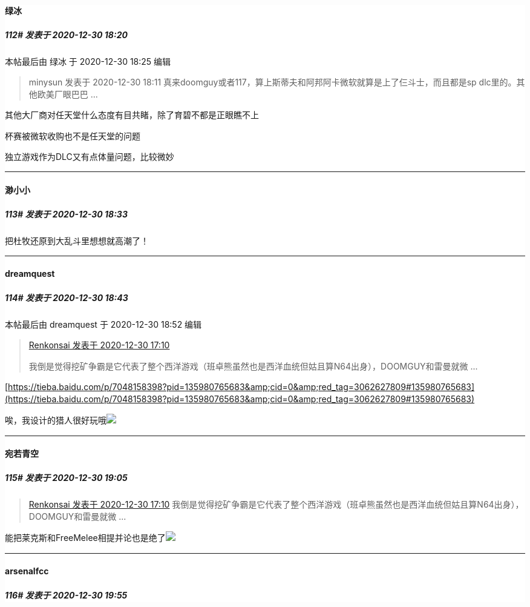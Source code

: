 ####  绿冰  
##### 112#       发表于 2020-12-30 18:20


 本帖最后由 绿冰 于 2020-12-30 18:25 编辑 
<blockquote>minysun 发表于 2020-12-30 18:11
真来doomguy或者117，算上斯蒂夫和阿邦阿卡微软就算是上了仨斗士，而且都是sp dlc里的。其他欧美厂眼巴巴 ...</blockquote>
其他大厂商对任天堂什么态度有目共睹，除了育碧不都是正眼瞧不上

杯赛被微软收购也不是任天堂的问题

独立游戏作为DLC又有点体量问题，比较微妙


-----

####  渺小小  
##### 113#       发表于 2020-12-30 18:33


把杜牧还原到大乱斗里想想就高潮了！


-----

####  dreamquest  
##### 114#       发表于 2020-12-30 18:43


 本帖最后由 dreamquest 于 2020-12-30 18:52 编辑 
<blockquote><a href="httphttps://bbs.saraba1st.com/2b/forum.php?mod=redirect&amp;goto=findpost&amp;pid=49890334&amp;ptid=1979538" target="_blank">Renkonsai 发表于 2020-12-30 17:10</a>

我倒是觉得挖矿争霸是它代表了整个西洋游戏（班卓熊虽然也是西洋血统但姑且算N64出身），DOOMGUY和雷曼就微 ...</blockquote>
[https://tieba.baidu.com/p/7048158398?pid=135980765683&amp;cid=0&amp;red_tag=3062627809#135980765683](https://tieba.baidu.com/p/7048158398?pid=135980765683&amp;cid=0&amp;red_tag=3062627809#135980765683)

唉，我设计的猎人很好玩哦<img src="https://static.saraba1st.com/image/smiley/face2017/065.png" referrerpolicy="no-referrer">


-----

####  宛若青空  
##### 115#       发表于 2020-12-30 19:05


<blockquote><a href="httphttps://bbs.saraba1st.com/2b/forum.php?mod=redirect&amp;goto=findpost&amp;pid=49890334&amp;ptid=1979538" target="_blank">Renkonsai 发表于 2020-12-30 17:10</a>
我倒是觉得挖矿争霸是它代表了整个西洋游戏（班卓熊虽然也是西洋血统但姑且算N64出身），DOOMGUY和雷曼就微 ...</blockquote>
能把莱克斯和FreeMelee相提并论也是绝了<img src="https://static.saraba1st.com/image/smiley/face2017/067.png" referrerpolicy="no-referrer">


-----

####  arsenalfcc  
##### 116#       发表于 2020-12-30 19:55
